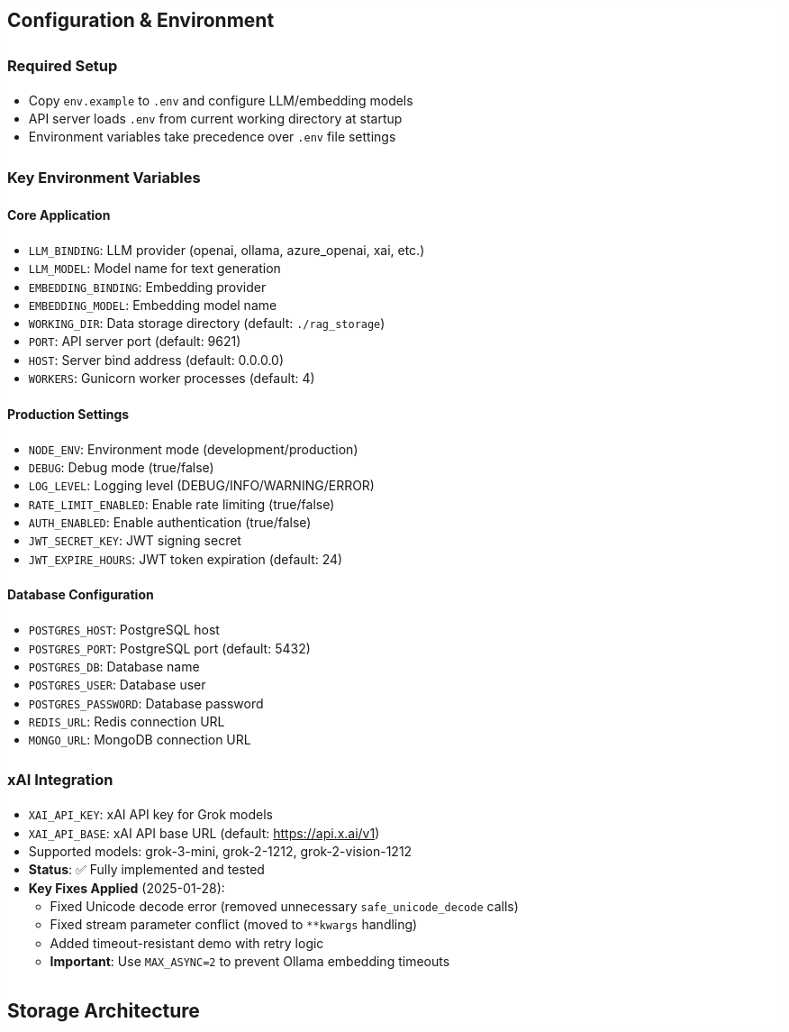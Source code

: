 ## Configuration & Environment

### Required Setup
- Copy `env.example` to `.env` and configure LLM/embedding models
- API server loads `.env` from current working directory at startup
- Environment variables take precedence over `.env` file settings

### Key Environment Variables

#### Core Application
- `LLM_BINDING`: LLM provider (openai, ollama, azure_openai, xai, etc.)
- `LLM_MODEL`: Model name for text generation
- `EMBEDDING_BINDING`: Embedding provider
- `EMBEDDING_MODEL`: Embedding model name
- `WORKING_DIR`: Data storage directory (default: `./rag_storage`)
- `PORT`: API server port (default: 9621)
- `HOST`: Server bind address (default: 0.0.0.0)
- `WORKERS`: Gunicorn worker processes (default: 4)

#### Production Settings
- `NODE_ENV`: Environment mode (development/production)
- `DEBUG`: Debug mode (true/false)
- `LOG_LEVEL`: Logging level (DEBUG/INFO/WARNING/ERROR)
- `RATE_LIMIT_ENABLED`: Enable rate limiting (true/false)
- `AUTH_ENABLED`: Enable authentication (true/false)
- `JWT_SECRET_KEY`: JWT signing secret
- `JWT_EXPIRE_HOURS`: JWT token expiration (default: 24)

#### Database Configuration
- `POSTGRES_HOST`: PostgreSQL host
- `POSTGRES_PORT`: PostgreSQL port (default: 5432)
- `POSTGRES_DB`: Database name
- `POSTGRES_USER`: Database user
- `POSTGRES_PASSWORD`: Database password
- `REDIS_URL`: Redis connection URL
- `MONGO_URL`: MongoDB connection URL

### xAI Integration
- `XAI_API_KEY`: xAI API key for Grok models
- `XAI_API_BASE`: xAI API base URL (default: https://api.x.ai/v1)
- Supported models: grok-3-mini, grok-2-1212, grok-2-vision-1212
- **Status**: ✅ Fully implemented and tested
- **Key Fixes Applied** (2025-01-28):
  - Fixed Unicode decode error (removed unnecessary `safe_unicode_decode` calls)
  - Fixed stream parameter conflict (moved to `**kwargs` handling)
  - Added timeout-resistant demo with retry logic
  - **Important**: Use `MAX_ASYNC=2` to prevent Ollama embedding timeouts

## Storage Architecture
